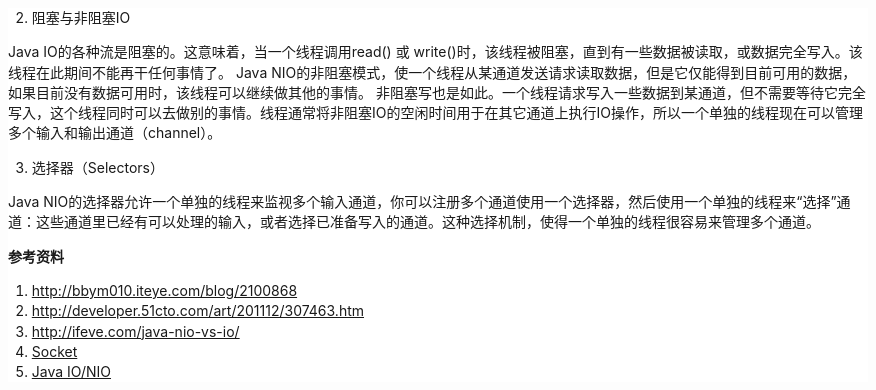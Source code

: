 2. 阻塞与非阻塞IO

Java IO的各种流是阻塞的。这意味着，当一个线程调用read() 或 write()时，该线程被阻塞，直到有一些数据被读取，或数据完全写入。该线程在此期间不能再干任何事情了。 Java NIO的非阻塞模式，使一个线程从某通道发送请求读取数据，但是它仅能得到目前可用的数据，如果目前没有数据可用时，该线程可以继续做其他的事情。 非阻塞写也是如此。一个线程请求写入一些数据到某通道，但不需要等待它完全写入，这个线程同时可以去做别的事情。线程通常将非阻塞IO的空闲时间用于在其它通道上执行IO操作，所以一个单独的线程现在可以管理多个输入和输出通道（channel）。

3. 选择器（Selectors）

Java NIO的选择器允许一个单独的线程来监视多个输入通道，你可以注册多个通道使用一个选择器，然后使用一个单独的线程来“选择”通道：这些通道里已经有可以处理的输入，或者选择已准备写入的通道。这种选择机制，使得一个单独的线程很容易来管理多个通道。


**参考资料**

 1. http://bbym010.iteye.com/blog/2100868
 2. http://developer.51cto.com/art/201112/307463.htm
 3. http://ifeve.com/java-nio-vs-io/
 4. [Socket](https://github.com/CyC2018/Interview-Notebook/blob/master/notes/Socket.md)
 5. [Java IO/NIO](https://github.com/zhengjianglong915/note-of-interview/blob/master/java/io.md)
